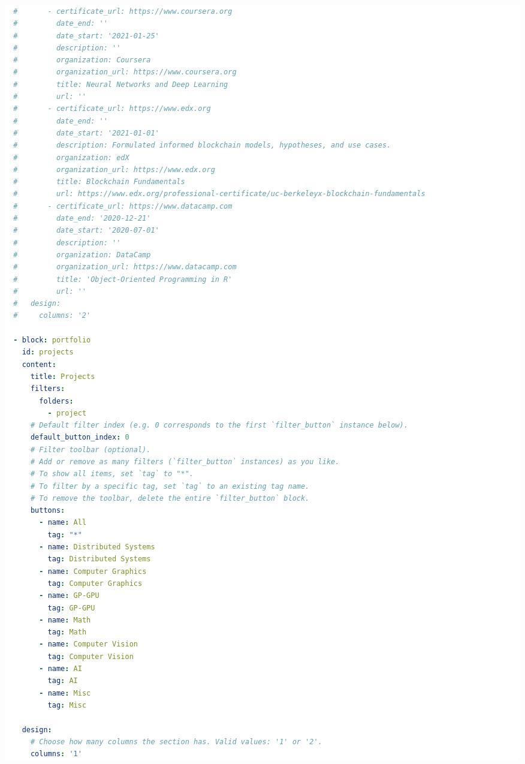 ```yaml
  #       - certificate_url: https://www.coursera.org
  #         date_end: ''
  #         date_start: '2021-01-25'
  #         description: ''
  #         organization: Coursera
  #         organization_url: https://www.coursera.org
  #         title: Neural Networks and Deep Learning
  #         url: ''
  #       - certificate_url: https://www.edx.org
  #         date_end: ''
  #         date_start: '2021-01-01'
  #         description: Formulated informed blockchain models, hypotheses, and use cases.
  #         organization: edX
  #         organization_url: https://www.edx.org
  #         title: Blockchain Fundamentals
  #         url: https://www.edx.org/professional-certificate/uc-berkeleyx-blockchain-fundamentals
  #       - certificate_url: https://www.datacamp.com
  #         date_end: '2020-12-21'
  #         date_start: '2020-07-01'
  #         description: ''
  #         organization: DataCamp
  #         organization_url: https://www.datacamp.com
  #         title: 'Object-Oriented Programming in R'
  #         url: ''
  #   design:
  #     columns: '2'

  - block: portfolio
    id: projects
    content:
      title: Projects
      filters:
        folders:
          - project
      # Default filter index (e.g. 0 corresponds to the first `filter_button` instance below).
      default_button_index: 0
      # Filter toolbar (optional).
      # Add or remove as many filters (`filter_button` instances) as you like.
      # To show all items, set `tag` to "*".
      # To filter by a specific tag, set `tag` to an existing tag name.
      # To remove the toolbar, delete the entire `filter_button` block.
      buttons:
        - name: All
          tag: "*"
        - name: Distributed Systems
          tag: Distributed Systems
        - name: Computer Graphics
          tag: Computer Graphics
        - name: GP-GPU
          tag: GP-GPU
        - name: Math
          tag: Math
        - name: Computer Vision
          tag: Computer Vision
        - name: AI
          tag: AI
        - name: Misc
          tag: Misc

    design:
      # Choose how many columns the section has. Valid values: '1' or '2'.
      columns: '1'

```
